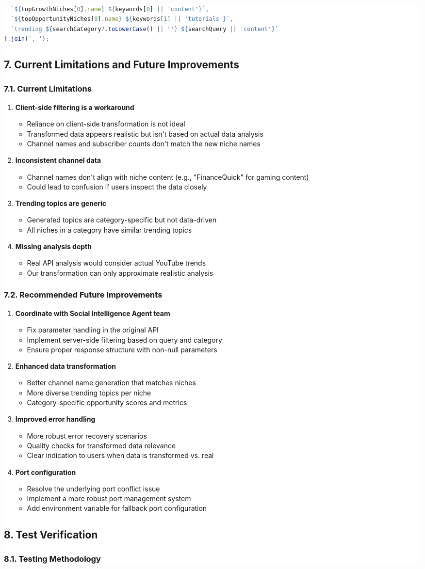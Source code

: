 ```javascript
  `${topGrowthNiches[0].name} ${keywords[0] || 'content'}`,
  `${topOpportunityNiches[0].name} ${keywords[1] || 'tutorials'}`,
  `trending ${searchCategory?.toLowerCase() || ''} ${searchQuery || 'content'}`
].join(', ');
```

## 7. Current Limitations and Future Improvements

### 7.1. Current Limitations

1. **Client-side filtering is a workaround**
   - Reliance on client-side transformation is not ideal
   - Transformed data appears realistic but isn't based on actual data analysis
   - Channel names and subscriber counts don't match the new niche names

2. **Inconsistent channel data**
   - Channel names don't align with niche content (e.g., "FinanceQuick" for gaming content)
   - Could lead to confusion if users inspect the data closely

3. **Trending topics are generic**
   - Generated topics are category-specific but not data-driven
   - All niches in a category have similar trending topics

4. **Missing analysis depth**
   - Real API analysis would consider actual YouTube trends
   - Our transformation can only approximate realistic analysis

### 7.2. Recommended Future Improvements

1. **Coordinate with Social Intelligence Agent team**
   - Fix parameter handling in the original API
   - Implement server-side filtering based on query and category
   - Ensure proper response structure with non-null parameters

2. **Enhanced data transformation**
   - Better channel name generation that matches niches
   - More diverse trending topics per niche
   - Category-specific opportunity scores and metrics

3. **Improved error handling**
   - More robust error recovery scenarios
   - Quality checks for transformed data relevance
   - Clear indication to users when data is transformed vs. real

4. **Port configuration**
   - Resolve the underlying port conflict issue
   - Implement a more robust port management system
   - Add environment variable for fallback port configuration

## 8. Test Verification

### 8.1. Testing Methodology
